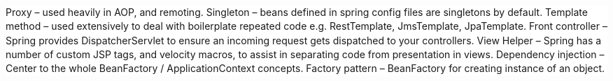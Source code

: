 Proxy – used heavily in AOP, and remoting.
Singleton – beans defined in spring config files are singletons by default.
Template method – used extensively to deal with boilerplate repeated code e.g. RestTemplate, JmsTemplate, JpaTemplate.
Front controller – Spring provides DispatcherServlet to ensure an incoming request gets dispatched to your controllers.
View Helper – Spring has a number of custom JSP tags, and velocity macros, to assist in separating code from presentation in views.
Dependency injection – Center to the whole BeanFactory / ApplicationContext concepts.
Factory pattern – BeanFactory for creating instance of an object.
